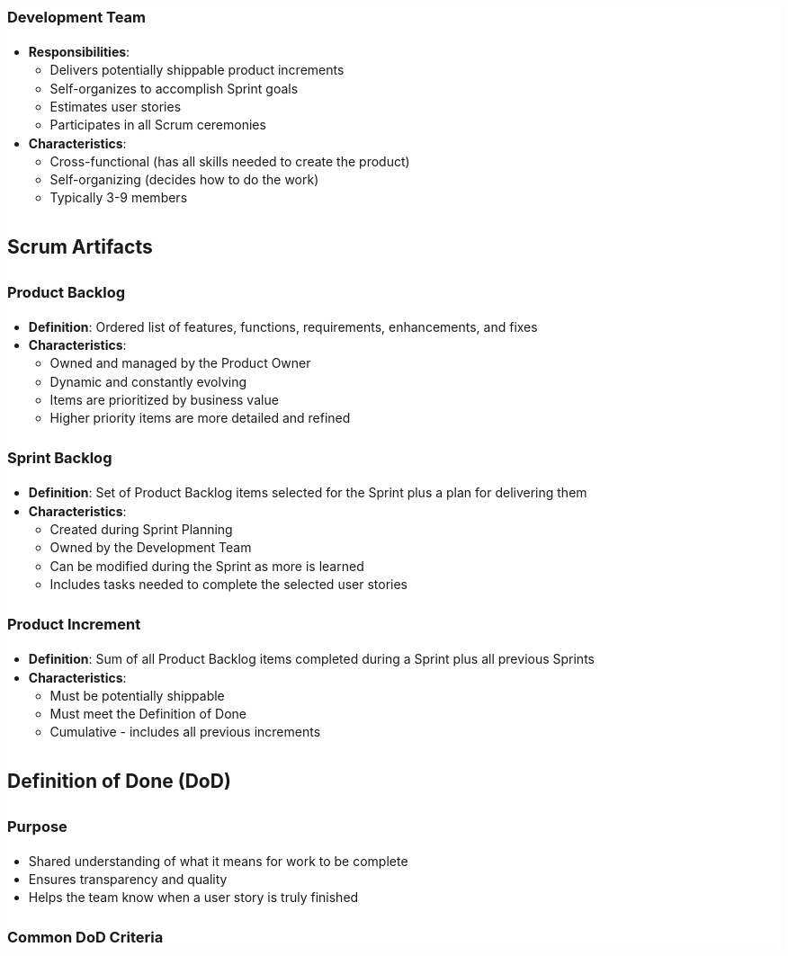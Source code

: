 ### Development Team

- **Responsibilities**:
  - Delivers potentially shippable product increments
  - Self-organizes to accomplish Sprint goals
  - Estimates user stories
  - Participates in all Scrum ceremonies
- **Characteristics**:
  - Cross-functional (has all skills needed to create the product)
  - Self-organizing (decides how to do the work)
  - Typically 3-9 members

## Scrum Artifacts

### Product Backlog

- **Definition**: Ordered list of features, functions, requirements, enhancements, and fixes
- **Characteristics**:
  - Owned and managed by the Product Owner
  - Dynamic and constantly evolving
  - Items are prioritized by business value
  - Higher priority items are more detailed and refined

### Sprint Backlog

- **Definition**: Set of Product Backlog items selected for the Sprint plus a plan for delivering them
- **Characteristics**:
  - Created during Sprint Planning
  - Owned by the Development Team
  - Can be modified during the Sprint as more is learned
  - Includes tasks needed to complete the selected user stories

### Product Increment

- **Definition**: Sum of all Product Backlog items completed during a Sprint plus all previous Sprints
- **Characteristics**:
  - Must be potentially shippable
  - Must meet the Definition of Done
  - Cumulative - includes all previous increments

## Definition of Done (DoD)

### Purpose

- Shared understanding of what it means for work to be complete
- Ensures transparency and quality
- Helps the team know when a user story is truly finished

### Common DoD Criteria
